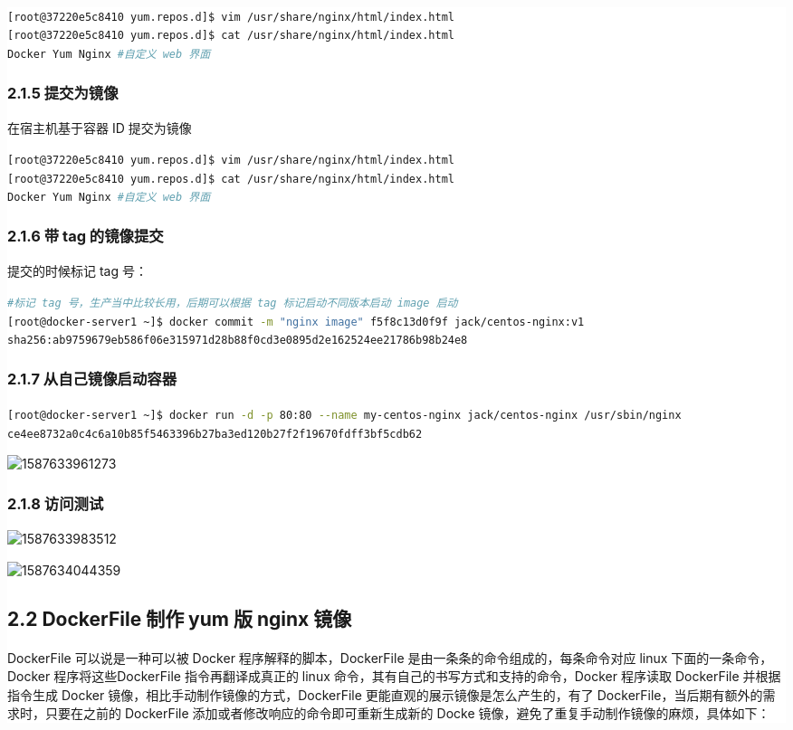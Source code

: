 ```bash
[root@37220e5c8410 yum.repos.d]$ vim /usr/share/nginx/html/index.html
[root@37220e5c8410 yum.repos.d]$ cat /usr/share/nginx/html/index.html
Docker Yum Nginx #自定义 web 界面
```



### 2.1.5 提交为镜像

在宿主机基于容器 ID 提交为镜像

```bash
[root@37220e5c8410 yum.repos.d]$ vim /usr/share/nginx/html/index.html
[root@37220e5c8410 yum.repos.d]$ cat /usr/share/nginx/html/index.html
Docker Yum Nginx #自定义 web 界面
```



### 2.1.6 带 tag 的镜像提交

提交的时候标记 tag 号：

```bash
#标记 tag 号，生产当中比较长用，后期可以根据 tag 标记启动不同版本启动 image 启动
[root@docker-server1 ~]$ docker commit -m "nginx image" f5f8c13d0f9f jack/centos-nginx:v1
sha256:ab9759679eb586f06e315971d28b88f0cd3e0895d2e162524ee21786b98b24e8
```



### 2.1.7 从自己镜像启动容器

```bash
[root@docker-server1 ~]$ docker run -d -p 80:80 --name my-centos-nginx jack/centos-nginx /usr/sbin/nginx
ce4ee8732a0c4c6a10b85f5463396b27ba3ed120b27f2f19670fdff3bf5cdb62
```

![1587633961273](D:\学习资料\笔记\linux\assets\1587633961273.png)



### 2.1.8 访问测试

![1587633983512](D:\学习资料\笔记\linux\assets\1587633983512.png)

![1587634044359](D:\学习资料\笔记\linux\assets\1587634044359.png)



## 2.2 DockerFile 制作 yum 版 nginx 镜像

DockerFile 可以说是一种可以被 Docker 程序解释的脚本，DockerFile 是由一条条的命令组成的，每条命令对应 linux 下面的一条命令，Docker 程序将这些DockerFile 指令再翻译成真正的 linux 命令，其有自己的书写方式和支持的命令，Docker 程序读取 DockerFile 并根据指令生成 Docker 镜像，相比手动制作镜像的方式，DockerFile 更能直观的展示镜像是怎么产生的，有了 DockerFile，当后期有额外的需求时，只要在之前的 DockerFile 添加或者修改响应的命令即可重新生成新的 Docke 镜像，避免了重复手动制作镜像的麻烦，具体如下：
